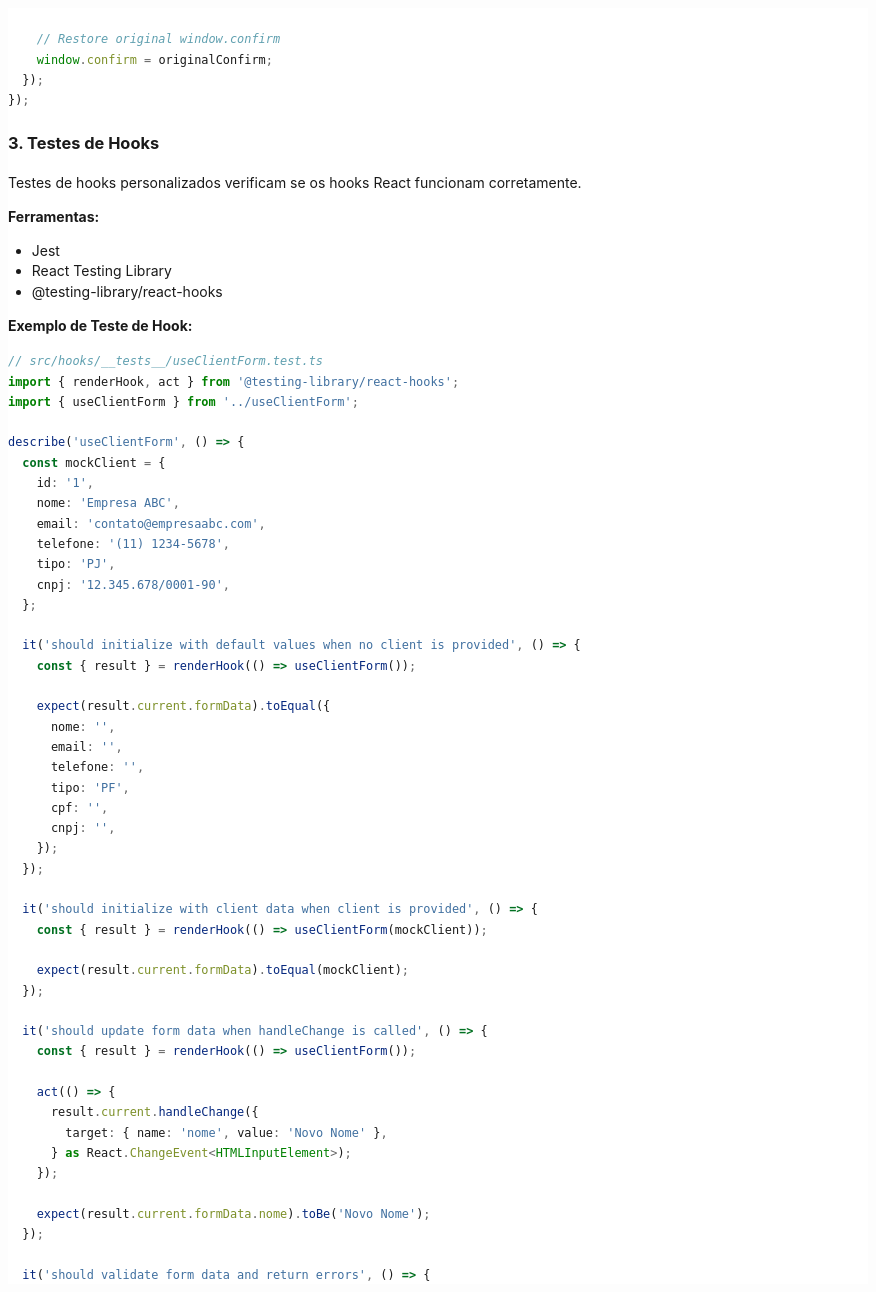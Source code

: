 ```typescript

    // Restore original window.confirm
    window.confirm = originalConfirm;
  });
});
```

### 3. Testes de Hooks

Testes de hooks personalizados verificam se os hooks React funcionam corretamente.

**Ferramentas:**
- Jest
- React Testing Library
- @testing-library/react-hooks

**Exemplo de Teste de Hook:**

```typescript
// src/hooks/__tests__/useClientForm.test.ts
import { renderHook, act } from '@testing-library/react-hooks';
import { useClientForm } from '../useClientForm';

describe('useClientForm', () => {
  const mockClient = {
    id: '1',
    nome: 'Empresa ABC',
    email: 'contato@empresaabc.com',
    telefone: '(11) 1234-5678',
    tipo: 'PJ',
    cnpj: '12.345.678/0001-90',
  };

  it('should initialize with default values when no client is provided', () => {
    const { result } = renderHook(() => useClientForm());

    expect(result.current.formData).toEqual({
      nome: '',
      email: '',
      telefone: '',
      tipo: 'PF',
      cpf: '',
      cnpj: '',
    });
  });

  it('should initialize with client data when client is provided', () => {
    const { result } = renderHook(() => useClientForm(mockClient));

    expect(result.current.formData).toEqual(mockClient);
  });

  it('should update form data when handleChange is called', () => {
    const { result } = renderHook(() => useClientForm());

    act(() => {
      result.current.handleChange({
        target: { name: 'nome', value: 'Novo Nome' },
      } as React.ChangeEvent<HTMLInputElement>);
    });

    expect(result.current.formData.nome).toBe('Novo Nome');
  });

  it('should validate form data and return errors', () => {
```